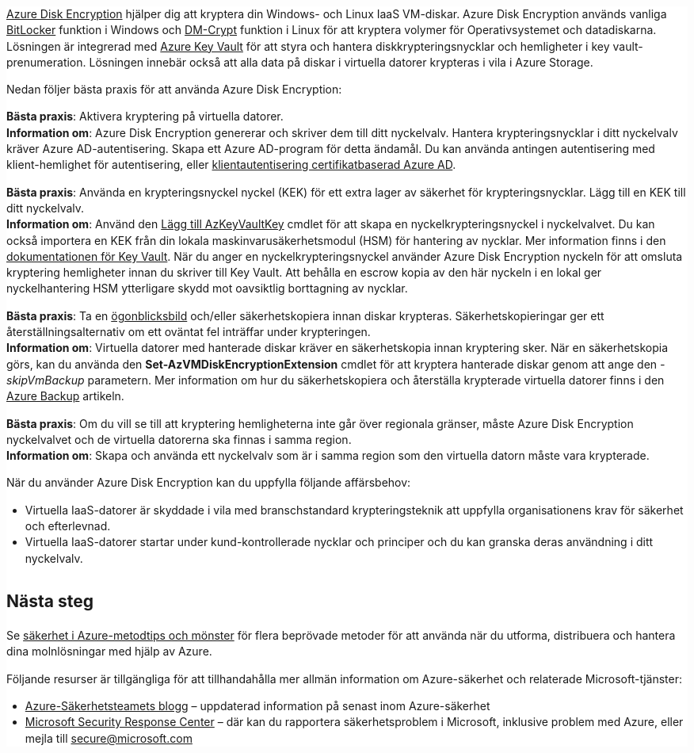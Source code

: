 [Azure Disk Encryption](azure-security-disk-encryption-overview.md) hjälper dig att kryptera din Windows- och Linux IaaS VM-diskar. Azure Disk Encryption används vanliga [BitLocker](https://technet.microsoft.com/library/cc732774.aspx) funktion i Windows och [DM-Crypt](https://en.wikipedia.org/wiki/Dm-crypt) funktion i Linux för att kryptera volymer för Operativsystemet och datadiskarna. Lösningen är integrerad med [Azure Key Vault](https://azure.microsoft.com/documentation/services/key-vault/) för att styra och hantera diskkrypteringsnycklar och hemligheter i key vault-prenumeration. Lösningen innebär också att alla data på diskar i virtuella datorer krypteras i vila i Azure Storage.

Nedan följer bästa praxis för att använda Azure Disk Encryption:

**Bästa praxis**: Aktivera kryptering på virtuella datorer.   
**Information om**: Azure Disk Encryption genererar och skriver dem till ditt nyckelvalv. Hantera krypteringsnycklar i ditt nyckelvalv kräver Azure AD-autentisering. Skapa ett Azure AD-program för detta ändamål. Du kan använda antingen autentisering med klient-hemlighet för autentisering, eller [klientautentisering certifikatbaserad Azure AD](../active-directory/active-directory-certificate-based-authentication-get-started.md).

**Bästa praxis**: Använda en krypteringsnyckel nyckel (KEK) för ett extra lager av säkerhet för krypteringsnycklar. Lägg till en KEK till ditt nyckelvalv.   
**Information om**: Använd den [Lägg till AzKeyVaultKey](https://docs.microsoft.com/powershell/module/az.keyvault/add-azurekeyvaultkey) cmdlet för att skapa en nyckelkrypteringsnyckel i nyckelvalvet. Du kan också importera en KEK från din lokala maskinvarusäkerhetsmodul (HSM) för hantering av nycklar. Mer information finns i den [dokumentationen för Key Vault](../key-vault/key-vault-hsm-protected-keys.md). När du anger en nyckelkrypteringsnyckel använder Azure Disk Encryption nyckeln för att omsluta kryptering hemligheter innan du skriver till Key Vault. Att behålla en escrow kopia av den här nyckeln i en lokal ger nyckelhantering HSM ytterligare skydd mot oavsiktlig borttagning av nycklar.

**Bästa praxis**: Ta en [ögonblicksbild](../virtual-machines/windows/snapshot-copy-managed-disk.md) och/eller säkerhetskopiera innan diskar krypteras. Säkerhetskopieringar ger ett återställningsalternativ om ett oväntat fel inträffar under krypteringen.   
**Information om**: Virtuella datorer med hanterade diskar kräver en säkerhetskopia innan kryptering sker. När en säkerhetskopia görs, kan du använda den **Set-AzVMDiskEncryptionExtension** cmdlet för att kryptera hanterade diskar genom att ange den *- skipVmBackup* parametern. Mer information om hur du säkerhetskopiera och återställa krypterade virtuella datorer finns i den [Azure Backup](../backup/backup-azure-vms-encryption.md) artikeln.

**Bästa praxis**: Om du vill se till att kryptering hemligheterna inte går över regionala gränser, måste Azure Disk Encryption nyckelvalvet och de virtuella datorerna ska finnas i samma region.   
**Information om**: Skapa och använda ett nyckelvalv som är i samma region som den virtuella datorn måste vara krypterade.

När du använder Azure Disk Encryption kan du uppfylla följande affärsbehov:

- Virtuella IaaS-datorer är skyddade i vila med branschstandard krypteringsteknik att uppfylla organisationens krav för säkerhet och efterlevnad.
- Virtuella IaaS-datorer startar under kund-kontrollerade nycklar och principer och du kan granska deras användning i ditt nyckelvalv.

## <a name="next-steps"></a>Nästa steg
Se [säkerhet i Azure-metodtips och mönster](security-best-practices-and-patterns.md) för flera beprövade metoder för att använda när du utforma, distribuera och hantera dina molnlösningar med hjälp av Azure.

Följande resurser är tillgängliga för att tillhandahålla mer allmän information om Azure-säkerhet och relaterade Microsoft-tjänster:
* [Azure-Säkerhetsteamets blogg](https://blogs.msdn.microsoft.com/azuresecurity/) – uppdaterad information på senast inom Azure-säkerhet
* [Microsoft Security Response Center](https://technet.microsoft.com/library/dn440717.aspx) – där kan du rapportera säkerhetsproblem i Microsoft, inklusive problem med Azure, eller mejla till secure@microsoft.com
